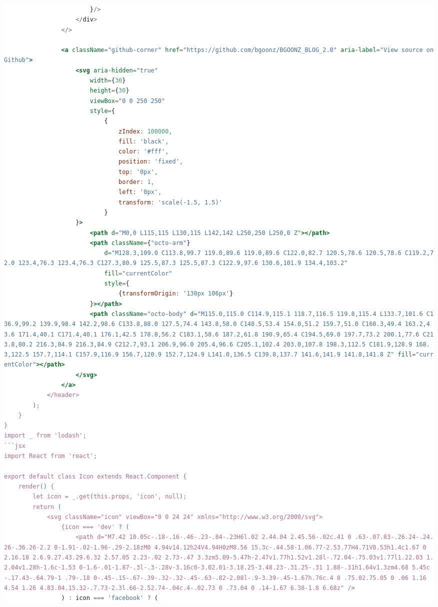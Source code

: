 ````jsx
                        }/>
                    </div>
                </>

                <a className="github-corner" href="https://github.com/bgoonz/BGOONZ_BLOG_2.0" aria-label="View source on Github">
                    <svg aria-hidden="true"
                        width={30}
                        height={30}
                        viewBox="0 0 250 250"
                        style={
                            {
                                zIndex: 100000,
                                fill: 'black',
                                color: '#fff',
                                position: 'fixed',
                                top: '0px',
                                border: 1,
                                left: '0px',
                                transform: 'scale(-1.5, 1.5)'
                            }
                    }>
                        <path d="M0,0 L115,115 L130,115 L142,142 L250,250 L250,0 Z"></path>
                        <path className={"octo-arm"}
                            d="M128.3,109.0 C113.8,99.7 119.0,89.6 119.0,89.6 C122.0,82.7 120.5,78.6 120.5,78.6 C119.2,72.0 123.4,76.3 123.4,76.3 C127.3,80.9 125.5,87.3 125.5,87.3 C122.9,97.6 130.6,101.9 134.4,103.2"
                            fill="currentColor"
                            style={
                                {transformOrigin: '130px 106px'}
                        }></path>
                        <path className="octo-body" d="M115.0,115.0 C114.9,115.1 118.7,116.5 119.8,115.4 L133.7,101.6 C136.9,99.2 139.9,98.4 142.2,98.6 C133.8,88.0 127.5,74.4 143.8,58.0 C148.5,53.4 154.0,51.2 159.7,51.0 C160.3,49.4 163.2,43.6 171.4,40.1 C171.4,40.1 176.1,42.5 178.8,56.2 C183.1,58.6 187.2,61.8 190.9,65.4 C194.5,69.0 197.7,73.2 200.1,77.6 C213.8,80.2 216.3,84.9 216.3,84.9 C212.7,93.1 206.9,96.0 205.4,96.6 C205.1,102.4 203.0,107.8 198.3,112.5 C181.9,128.9 168.3,122.5 157.7,114.1 C157.9,116.9 156.7,120.9 152.7,124.9 L141.0,136.5 C139.8,137.7 141.6,141.9 141.8,141.8 Z" fill="currentColor"></path>
                    </svg>
                </a>
            </header>
        );
    }
}
import _ from 'lodash';
```jsx
import React from 'react';

export default class Icon extends React.Component {
    render() {
        let icon = _.get(this.props, 'icon', null);
        return (
            <svg className="icon" viewBox="0 0 24 24" xmlns="http://www.w3.org/2000/svg">
                {icon === 'dev' ? (
                    <path d="M7.42 10.05c-.18-.16-.46-.23-.84-.23H6l.02 2.44.04 2.45.56-.02c.41 0 .63-.07.83-.26.24-.24.26-.36.26-2.2 0-1.91-.02-1.96-.29-2.18zM0 4.94v14.12h24V4.94H0zM8.56 15.3c-.44.58-1.06.77-2.53.77H4.71V8.53h1.4c1.67 0 2.16.18 2.6.9.27.43.29.6.32 2.57.05 2.23-.02 2.73-.47 3.3zm5.09-5.47h-2.47v1.77h1.52v1.28l-.72.04-.75.03v1.77l1.22.03 1.2.04v1.28h-1.6c-1.53 0-1.6-.01-1.87-.3l-.3-.28v-3.16c0-3.02.01-3.18.25-3.48.23-.31.25-.31 1.88-.31h1.64v1.3zm4.68 5.45c-.17.43-.64.79-1 .79-.18 0-.45-.15-.67-.39-.32-.32-.45-.63-.82-2.08l-.9-3.39-.45-1.67h.76c.4 0 .75.02.75.05 0 .06 1.16 4.54 1.26 4.83.04.15.32-.7.73-2.3l.66-2.52.74-.04c.4-.02.73 0 .73.04 0 .14-1.67 6.38-1.8 6.68z" />
                ) : icon === 'facebook' ? (
````
